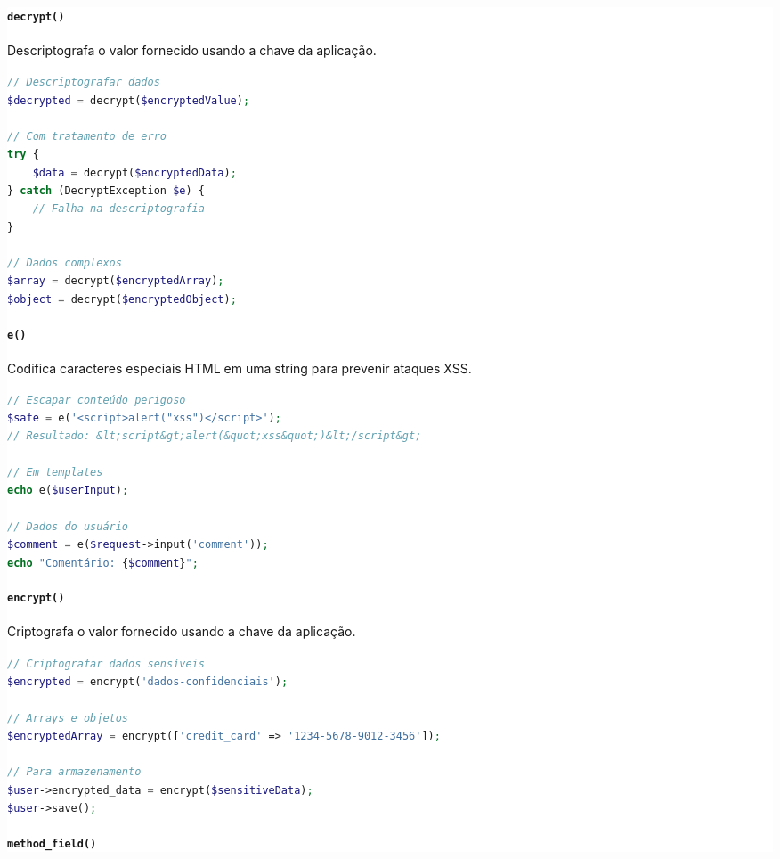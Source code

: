 #### `decrypt()`

Descriptografa o valor fornecido usando a chave da aplicação.

```php
// Descriptografar dados
$decrypted = decrypt($encryptedValue);

// Com tratamento de erro
try {
    $data = decrypt($encryptedData);
} catch (DecryptException $e) {
    // Falha na descriptografia
}

// Dados complexos
$array = decrypt($encryptedArray);
$object = decrypt($encryptedObject);
```

#### `e()`

Codifica caracteres especiais HTML em uma string para prevenir ataques XSS.

```php
// Escapar conteúdo perigoso
$safe = e('<script>alert("xss")</script>');
// Resultado: &lt;script&gt;alert(&quot;xss&quot;)&lt;/script&gt;

// Em templates
echo e($userInput);

// Dados do usuário
$comment = e($request->input('comment'));
echo "Comentário: {$comment}";
```

#### `encrypt()`

Criptografa o valor fornecido usando a chave da aplicação.

```php
// Criptografar dados sensíveis
$encrypted = encrypt('dados-confidenciais');

// Arrays e objetos
$encryptedArray = encrypt(['credit_card' => '1234-5678-9012-3456']);

// Para armazenamento
$user->encrypted_data = encrypt($sensitiveData);
$user->save();
```

#### `method_field()`

